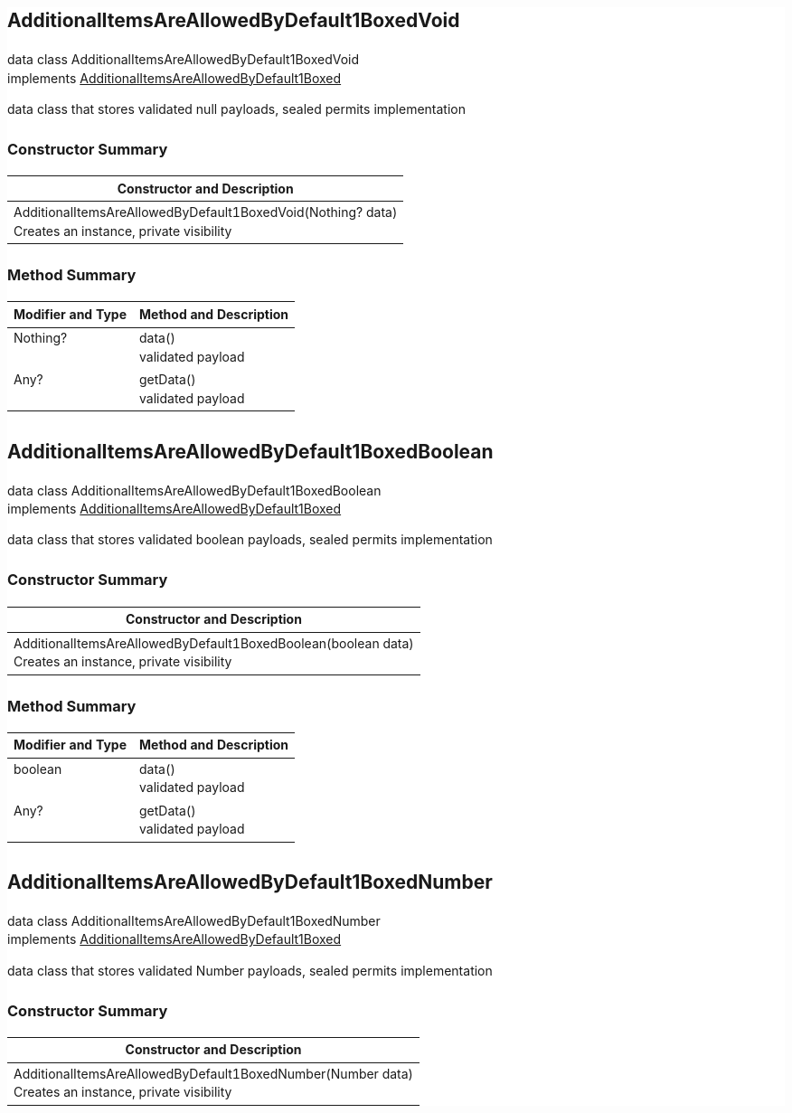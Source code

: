 ## AdditionalItemsAreAllowedByDefault1BoxedVoid
data class AdditionalItemsAreAllowedByDefault1BoxedVoid<br>
implements [AdditionalItemsAreAllowedByDefault1Boxed](#additionalitemsareallowedbydefault1boxed)

data class that stores validated null payloads, sealed permits implementation

### Constructor Summary
| Constructor and Description |
| --------------------------- |
| AdditionalItemsAreAllowedByDefault1BoxedVoid(Nothing? data)<br>Creates an instance, private visibility |

### Method Summary
| Modifier and Type | Method and Description |
| ----------------- | ---------------------- |
| Nothing? | data()<br>validated payload |
| Any? | getData()<br>validated payload |

## AdditionalItemsAreAllowedByDefault1BoxedBoolean
data class AdditionalItemsAreAllowedByDefault1BoxedBoolean<br>
implements [AdditionalItemsAreAllowedByDefault1Boxed](#additionalitemsareallowedbydefault1boxed)

data class that stores validated boolean payloads, sealed permits implementation

### Constructor Summary
| Constructor and Description |
| --------------------------- |
| AdditionalItemsAreAllowedByDefault1BoxedBoolean(boolean data)<br>Creates an instance, private visibility |

### Method Summary
| Modifier and Type | Method and Description |
| ----------------- | ---------------------- |
| boolean | data()<br>validated payload |
| Any? | getData()<br>validated payload |

## AdditionalItemsAreAllowedByDefault1BoxedNumber
data class AdditionalItemsAreAllowedByDefault1BoxedNumber<br>
implements [AdditionalItemsAreAllowedByDefault1Boxed](#additionalitemsareallowedbydefault1boxed)

data class that stores validated Number payloads, sealed permits implementation

### Constructor Summary
| Constructor and Description |
| --------------------------- |
| AdditionalItemsAreAllowedByDefault1BoxedNumber(Number data)<br>Creates an instance, private visibility |
